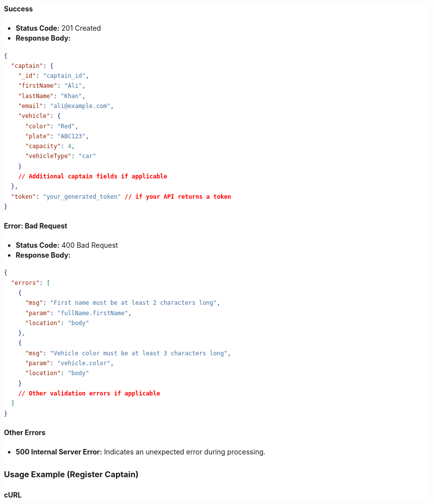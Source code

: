 #### Success

- **Status Code:** 201 Created
- **Response Body:**

```json
{
  "captain": {
    "_id": "captain_id",
    "firstName": "Ali",
    "lastName": "Khan",
    "email": "ali@example.com",
    "vehicle": {
      "color": "Red",
      "plate": "ABC123",
      "capacity": 4,
      "vehicleType": "car"
    }
    // Additional captain fields if applicable
  },
  "token": "your_generated_token" // if your API returns a token
}
```

#### Error: Bad Request

- **Status Code:** 400 Bad Request
- **Response Body:**

```json
{
  "errors": [
    {
      "msg": "First name must be at least 2 characters long",
      "param": "fullName.firstName",
      "location": "body"
    },
    {
      "msg": "Vehicle color must be at least 3 characters long",
      "param": "vehicle.color",
      "location": "body"
    }
    // Other validation errors if applicable
  ]
}
```

#### Other Errors

- **500 Internal Server Error:** Indicates an unexpected error during processing.

### Usage Example (Register Captain)

#### cURL
